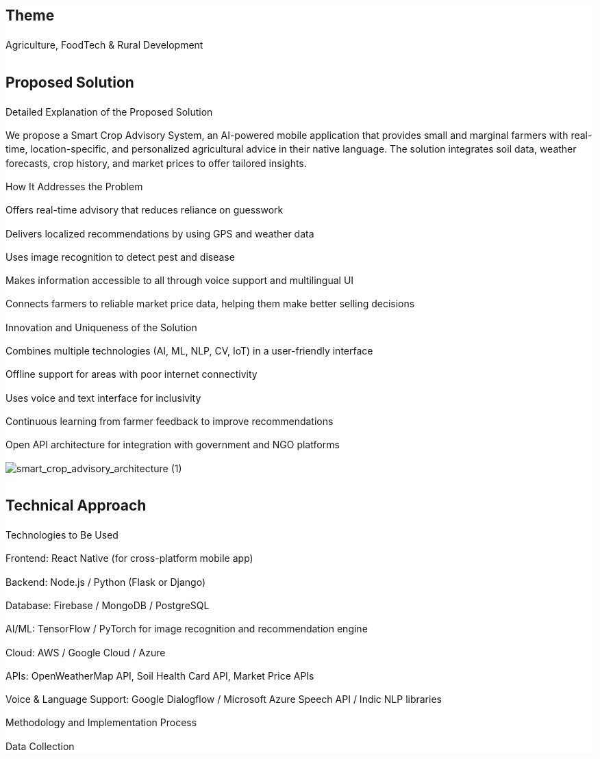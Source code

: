 ## Theme
Agriculture, FoodTech & Rural Development

## Proposed Solution
Detailed Explanation of the Proposed Solution

We propose a Smart Crop Advisory System, an AI-powered mobile application that provides small and marginal farmers with real-time, location-specific, and personalized agricultural advice in their native language. The solution integrates soil data, weather forecasts, crop history, and market prices to offer tailored insights.

How It Addresses the Problem

Offers real-time advisory that reduces reliance on guesswork

Delivers localized recommendations by using GPS and weather data

Uses image recognition to detect pest and disease

Makes information accessible to all through voice support and multilingual UI

Connects farmers to reliable market price data, helping them make better selling decisions

Innovation and Uniqueness of the Solution

Combines multiple technologies (AI, ML, NLP, CV, IoT) in a user-friendly interface

Offline support for areas with poor internet connectivity

Uses voice and text interface for inclusivity

Continuous learning from farmer feedback to improve recommendations

Open API architecture for integration with government and NGO platforms

<img width="1139" height="681" alt="smart_crop_advisory_architecture (1)" src="https://github.com/user-attachments/assets/f90d56a0-5222-4467-a807-b0a738831855" />


## Technical Approach
Technologies to Be Used

Frontend: React Native (for cross-platform mobile app)

Backend: Node.js / Python (Flask or Django)

Database: Firebase / MongoDB / PostgreSQL

AI/ML: TensorFlow / PyTorch for image recognition and recommendation engine

Cloud: AWS / Google Cloud / Azure

APIs: OpenWeatherMap API, Soil Health Card API, Market Price APIs

Voice & Language Support: Google Dialogflow / Microsoft Azure Speech API / Indic NLP libraries

Methodology and Implementation Process

Data Collection
